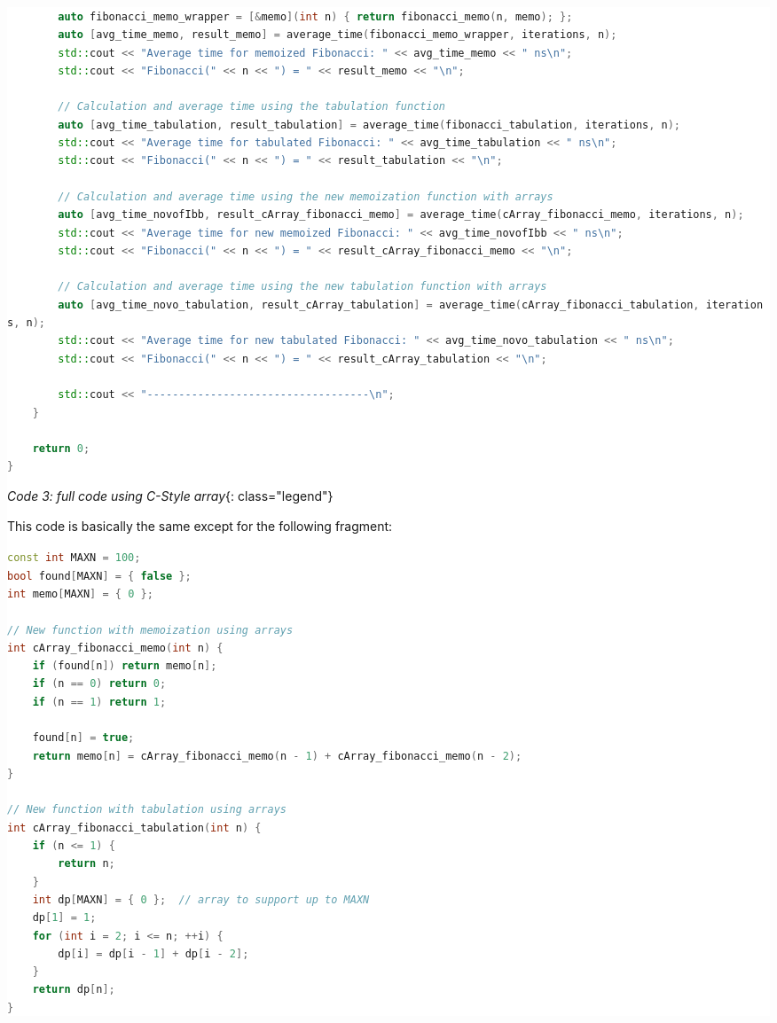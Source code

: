 ```Cpp
        auto fibonacci_memo_wrapper = [&memo](int n) { return fibonacci_memo(n, memo); };
        auto [avg_time_memo, result_memo] = average_time(fibonacci_memo_wrapper, iterations, n);
        std::cout << "Average time for memoized Fibonacci: " << avg_time_memo << " ns\n";
        std::cout << "Fibonacci(" << n << ") = " << result_memo << "\n";

        // Calculation and average time using the tabulation function
        auto [avg_time_tabulation, result_tabulation] = average_time(fibonacci_tabulation, iterations, n);
        std::cout << "Average time for tabulated Fibonacci: " << avg_time_tabulation << " ns\n";
        std::cout << "Fibonacci(" << n << ") = " << result_tabulation << "\n";

        // Calculation and average time using the new memoization function with arrays
        auto [avg_time_novofIbb, result_cArray_fibonacci_memo] = average_time(cArray_fibonacci_memo, iterations, n);
        std::cout << "Average time for new memoized Fibonacci: " << avg_time_novofIbb << " ns\n";
        std::cout << "Fibonacci(" << n << ") = " << result_cArray_fibonacci_memo << "\n";

        // Calculation and average time using the new tabulation function with arrays
        auto [avg_time_novo_tabulation, result_cArray_tabulation] = average_time(cArray_fibonacci_tabulation, iterations, n);
        std::cout << "Average time for new tabulated Fibonacci: " << avg_time_novo_tabulation << " ns\n";
        std::cout << "Fibonacci(" << n << ") = " << result_cArray_tabulation << "\n";

        std::cout << "-----------------------------------\n";
    }

    return 0;
}
```

*Code 3: full code using C-Style array*{: class="legend"}

This code is basically the same except for the following fragment:

```Cpp
const int MAXN = 100;
bool found[MAXN] = { false };
int memo[MAXN] = { 0 };

// New function with memoization using arrays
int cArray_fibonacci_memo(int n) {
    if (found[n]) return memo[n];
    if (n == 0) return 0;
    if (n == 1) return 1;

    found[n] = true;
    return memo[n] = cArray_fibonacci_memo(n - 1) + cArray_fibonacci_memo(n - 2);
}

// New function with tabulation using arrays
int cArray_fibonacci_tabulation(int n) {
    if (n <= 1) {
        return n;
    }
    int dp[MAXN] = { 0 };  // array to support up to MAXN
    dp[1] = 1;
    for (int i = 2; i <= n; ++i) {
        dp[i] = dp[i - 1] + dp[i - 2];
    }
    return dp[n];
}
```
